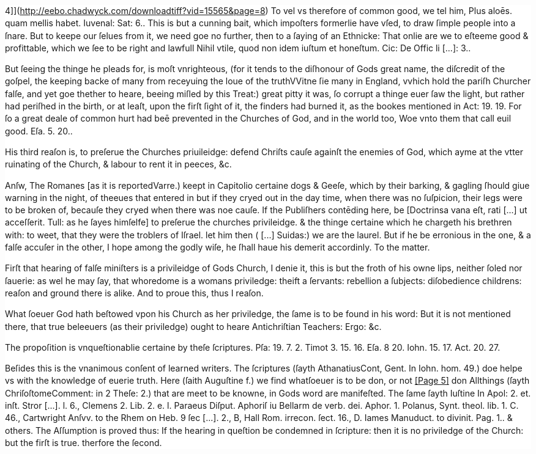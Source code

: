 4]](http://eebo.chadwyck.com/downloadtiff?vid=15565&page=8) To vel vs
therefore of common good, we tel him, Plus aloēs. quam mellis habet. Iuvenal:
Sat: 6.. This is but a cunning bait, which impoſters for­merlie have vſed, to
draw ſimple people into a ſnare. But to keepe our ſelues from it, we need goe
no further, then to a ſaying of an Ethnicke: That onlie are we to eſteeme good
& profittable, which we ſee to be right and lawfull Nihil vtile, quod non idem
iuſtum et hone­ſtum. Cic: De Offic li [...]: 3..

But ſeeing the thinge he pleads for, is moſt vnrighteous, (for it tends to the
diſhonour of Gods great name, the diſcredit of the goſpel, the keeping backe
of many from receyuing the loue of the truthVVitne ſie many in England, vvhich
hold the pariſh Churcher falſe, and yet goe thether to heare, beeing miſled by
this Treat:) great pitty it was, ſo corrupt a thinge euer ſaw the light, but
rather had periſhed in the birth, or at leaſt, upon the firſt ſight of it, the
finders had burned it, as the bookes mentioned in Act: 19\. 19. For ſo a great
deale of common hurt had beē prevented in the Churches of God, and in the
world too, Woe vnto them that call euil good. Eſa. 5. 20..

His third reaſon is, to preſerue the Churches priuileidge: defend Chriſts
cauſe againſt the enemies of God, which ayme at the vtter ruinating of the
Church, & labour to rent it in peeces, &c.

Anſw, The Romanes [as it is reportedVarre.) keept in Capitolio certaine dogs &
Geeſe, which by their barking, & gagling ſhould giue warning in the night, of
theeues that entered in but if they cryed out in the day time, when there was
no ſuſpicion, their legs were to be broken of, becauſe they cryed when there
was noe cauſe. If the Publiſhers contēding here, be [Doctrinsa va­na eſt,
rati [...] ut acceſſerit. Tull: as he ſayes himſelfe] to preſerue the churches
pri­vileidge. & the thinge certaine which he chargeth his brethren with: to
weet, that they were the troblers of Iſrael. let him then ( [...] Suidas:) we
are the laurel. But if he be erronious in the one, & a falſe accuſer in the
other, I hope among the godly wiſe, he ſhall haue his demerit accordinly. To
the matter.

Firſt that hearing of falſe miniſters is a privileidge of Gods Church, I denie
it, this is but the froth of his owne lips, neither ſoled nor ſaue­rie: as wel
he may ſay, that whoredome is a womans priviledge: theift a ſervants:
rebellion a ſubjects: diſobedience childrens: reaſon and ground there is
alike. And to proue this, thus I reaſon.

What ſoeuer God hath beſtowed vpon his Church as her priviledge, the ſame is
to be found in his word: But it is not mentioned there, that true beleeuers
(as their priviledge) ought to heare Antichriſtian Teachers: Ergo: &c.

The propoſition is vnqueſtionablie certaine by theſe ſcriptures. Pſa: 19. 7.
2. Timot 3. 15. 16. Eſa. 8 20. Iohn. 15. 17. Act. 20. 27.

Beſides this is the vnanimous conſent of learned writers. The ſcrip­tures
(ſayth AthanatiusCont, Gent. In Iohn. hom. 49.) doe helpe vs with the
knowledge of euerie truth. Here (ſaith Auguſtine f.) we find whatſoeuer is to
be don, or not [[Page
5]](http://eebo.chadwyck.com/downloadtiff?vid=15565&page=8) don Allthings
(ſayth ChriſoſtomeComment: in 2 Theſe: 2.) that are meet to be knowne, in Gods
word are manifeſted. The ſame ſayth Iuſtine In Apol: 2. et. inſt. Stror [...].
l. 6., Clemens 2\. Lib. 2. e. l. Paraeus Diſput. Aphoriſ iu Bellarm de verb.
dei. Aphor. 1. Polanus, Synt. theol. lib. 1. C. 46., Cartwright Anſvv. to the
Rhem on Heb. 9 ſec [...]. 2., B, Hall Rom. irrecon. ſect. 16., D. Iames
Manuduct. to divinit. Pag. 1.. & others. The Aſſumption is proved thus: If the
hearing in queſtion be condemned in ſcripture: then it is no priviledge of the
Church: but the firſt is true. therfore the ſecond.
